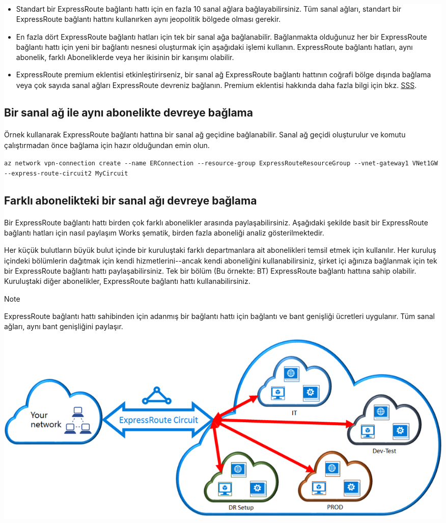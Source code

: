 * Standart bir ExpressRoute bağlantı hattı için en fazla 10 sanal ağlara bağlayabilirsiniz. Tüm sanal ağları, standart bir ExpressRoute bağlantı hattını kullanırken aynı jeopolitik bölgede olması gerekir. 

* En fazla dört ExpressRoute bağlantı hatları için tek bir sanal ağa bağlanabilir. Bağlanmakta olduğunuz her bir ExpressRoute bağlantı hattı için yeni bir bağlantı nesnesi oluşturmak için aşağıdaki işlemi kullanın. ExpressRoute bağlantı hatları, aynı abonelik, farklı Aboneliklerde veya her ikisinin bir karışımı olabilir.

* ExpressRoute premium eklentisi etkinleştirirseniz, bir sanal ağ ExpressRoute bağlantı hattının coğrafi bölge dışında bağlama veya çok sayıda sanal ağları ExpressRoute devreniz bağlanın. Premium eklentisi hakkında daha fazla bilgi için bkz. [SSS](expressroute-faqs.md).

## <a name="connect-a-virtual-network-in-the-same-subscription-to-a-circuit"></a>Bir sanal ağ ile aynı abonelikte devreye bağlama

Örnek kullanarak ExpressRoute bağlantı hattına bir sanal ağ geçidine bağlanabilir. Sanal ağ geçidi oluşturulur ve komutu çalıştırmadan önce bağlama için hazır olduğundan emin olun.

```azurecli
az network vpn-connection create --name ERConnection --resource-group ExpressRouteResourceGroup --vnet-gateway1 VNet1GW --express-route-circuit2 MyCircuit
```

## <a name="connect-a-virtual-network-in-a-different-subscription-to-a-circuit"></a>Farklı abonelikteki bir sanal ağı devreye bağlama

Bir ExpressRoute bağlantı hattı birden çok farklı abonelikler arasında paylaşabilirsiniz. Aşağıdaki şekilde basit bir ExpressRoute bağlantı hatları için nasıl paylaşım Works şematik, birden fazla aboneliği analiz gösterilmektedir.

Her küçük bulutların büyük bulut içinde bir kuruluştaki farklı departmanlara ait abonelikleri temsil etmek için kullanılır. Her kuruluş içindeki bölümlerin dağıtmak için kendi hizmetlerini--ancak kendi aboneliğini kullanabilirsiniz, şirket içi ağınıza bağlanmak için tek bir ExpressRoute bağlantı hattı paylaşabilirsiniz. Tek bir bölüm (Bu örnekte: BT) ExpressRoute bağlantı hattına sahip olabilir. Kuruluştaki diğer abonelikler, ExpressRoute bağlantı hattı kullanabilirsiniz.

> [!NOTE]
> ExpressRoute bağlantı hattı sahibinden için adanmış bir bağlantı hattı için bağlantı ve bant genişliği ücretleri uygulanır. Tüm sanal ağları, aynı bant genişliğini paylaşır.
> 
> 

![Çapraz abonelik bağlantısı](./media/expressroute-howto-linkvnet-classic/cross-subscription.png)
